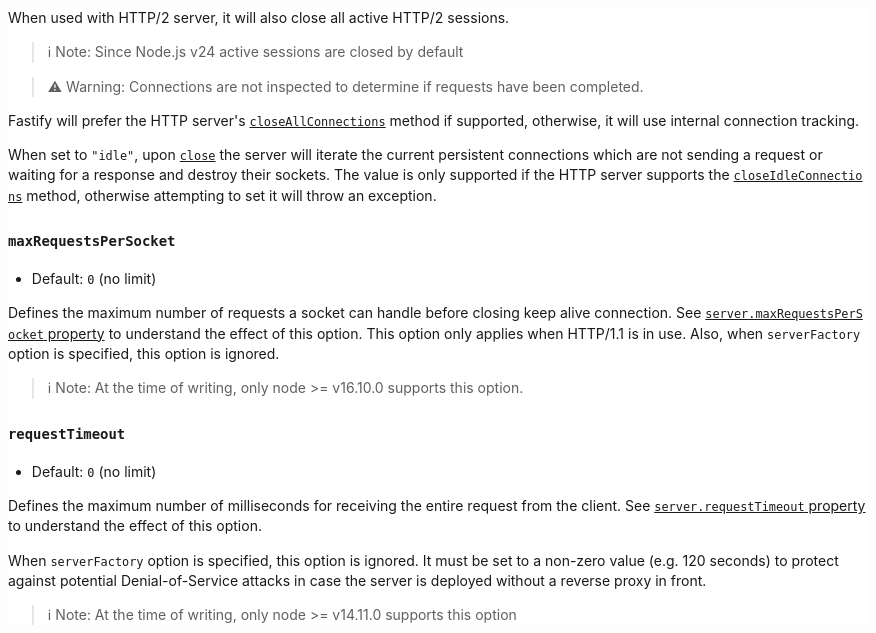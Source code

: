 When used with HTTP/2 server, it will also close all active HTTP/2 sessions.

> ℹ️ Note:
> Since Node.js v24 active sessions are closed by default


> ⚠ Warning:
> Connections are not inspected to determine if requests have
> been completed.

Fastify will prefer the HTTP server's
[`closeAllConnections`](https://nodejs.org/dist/latest-v18.x/docs/api/http.html#servercloseallconnections)
method if supported, otherwise, it will use internal connection tracking.

When set to `"idle"`, upon [`close`](#close) the server will iterate the current
persistent connections which are not sending a request or waiting for a response
and destroy their sockets. The value is only supported if the HTTP server
supports the
[`closeIdleConnections`](https://nodejs.org/dist/latest-v18.x/docs/api/http.html#servercloseidleconnections)
method, otherwise attempting to set it will throw an exception.

### `maxRequestsPerSocket`
<a id="factory-max-requests-per-socket"></a>

+ Default: `0` (no limit)

Defines the maximum number of requests a socket can handle before closing keep
alive connection. See [`server.maxRequestsPerSocket`
property](https://nodejs.org/dist/latest/docs/api/http.html#http_server_maxrequestspersocket)
to understand the effect of this option. This option only applies when HTTP/1.1
is in use. Also, when `serverFactory` option is specified, this option is
ignored.

> ℹ️ Note:
>  At the time of writing, only node >= v16.10.0 supports this option.

### `requestTimeout`
<a id="factory-request-timeout"></a>

+ Default: `0` (no limit)

Defines the maximum number of milliseconds for receiving the entire request from
the client. See [`server.requestTimeout`
property](https://nodejs.org/dist/latest/docs/api/http.html#http_server_requesttimeout)
to understand the effect of this option.

When `serverFactory` option is specified, this option is ignored.
It must be set to a non-zero value (e.g. 120 seconds) to protect against potential
Denial-of-Service attacks in case the server is deployed without a reverse proxy
in front.

> ℹ️ Note:
>  At the time of writing, only node >= v14.11.0 supports this option
